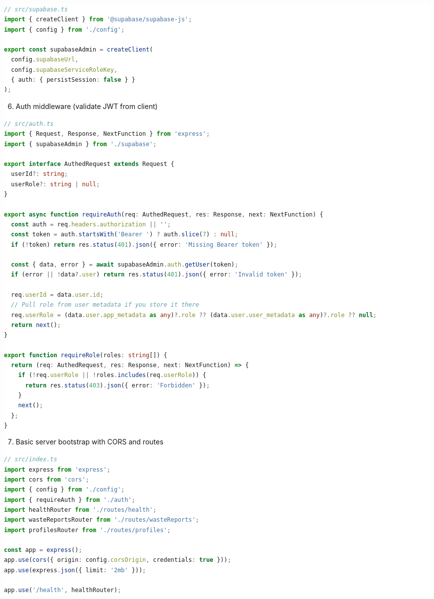 ```ts path=null start=null
// src/supabase.ts
import { createClient } from '@supabase/supabase-js';
import { config } from './config';

export const supabaseAdmin = createClient(
  config.supabaseUrl,
  config.supabaseServiceRoleKey,
  { auth: { persistSession: false } }
);
```

6) Auth middleware (validate JWT from client)

```ts path=null start=null
// src/auth.ts
import { Request, Response, NextFunction } from 'express';
import { supabaseAdmin } from './supabase';

export interface AuthedRequest extends Request {
  userId?: string;
  userRole?: string | null;
}

export async function requireAuth(req: AuthedRequest, res: Response, next: NextFunction) {
  const auth = req.headers.authorization || '';
  const token = auth.startsWith('Bearer ') ? auth.slice(7) : null;
  if (!token) return res.status(401).json({ error: 'Missing Bearer token' });

  const { data, error } = await supabaseAdmin.auth.getUser(token);
  if (error || !data?.user) return res.status(401).json({ error: 'Invalid token' });

  req.userId = data.user.id;
  // Pull role from user metadata if you store it there
  req.userRole = (data.user.app_metadata as any)?.role ?? (data.user.user_metadata as any)?.role ?? null;
  return next();
}

export function requireRole(roles: string[]) {
  return (req: AuthedRequest, res: Response, next: NextFunction) => {
    if (!req.userRole || !roles.includes(req.userRole)) {
      return res.status(403).json({ error: 'Forbidden' });
    }
    next();
  };
}
```

7) Basic server bootstrap with CORS and routes

```ts path=null start=null
// src/index.ts
import express from 'express';
import cors from 'cors';
import { config } from './config';
import { requireAuth } from './auth';
import healthRouter from './routes/health';
import wasteReportsRouter from './routes/wasteReports';
import profilesRouter from './routes/profiles';

const app = express();
app.use(cors({ origin: config.corsOrigin, credentials: true }));
app.use(express.json({ limit: '2mb' }));

app.use('/health', healthRouter);
```